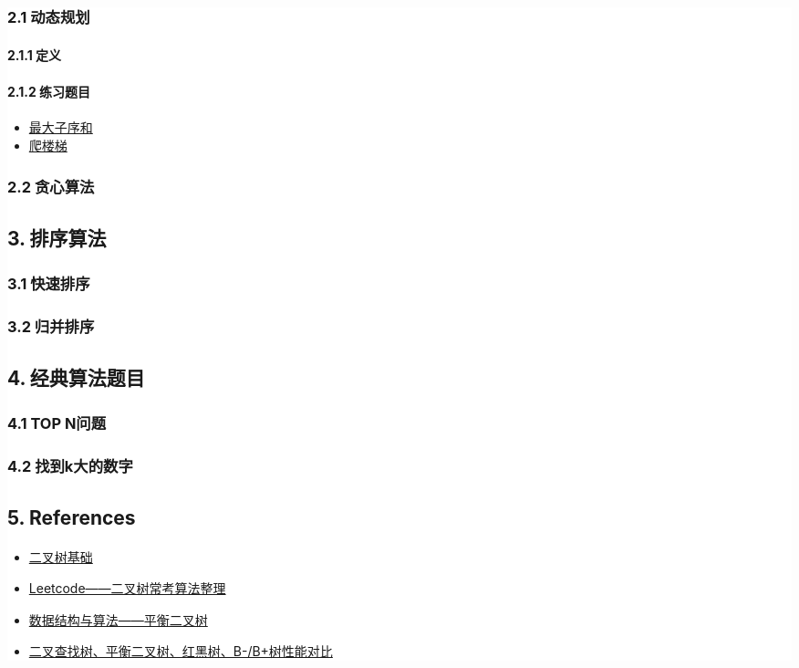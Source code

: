 ### 2.1 动态规划

#### 2.1.1 定义



#### 2.1.2 练习题目

- [最大子序和](https://leetcode-cn.com/problems/maximum-subarray)
- [爬楼梯](https://leetcode-cn.com/problems/climbing-stairs)

### 2.2 贪心算法

## 3. 排序算法

### 3.1 快速排序

### 3.2 归并排序

## 4. 经典算法题目

### 4.1 TOP N问题

### 4.2 找到k大的数字

## 5. References

- [二叉树基础](https://www.jianshu.com/p/bf73c8d50dc2)

- [Leetcode——二叉树常考算法整理](https://blog.csdn.net/qq_32690999/article/details/80484440)

- [数据结构与算法——平衡二叉树](https://xiaozhuanlan.com/topic/2937850641)

- [二叉查找树、平衡二叉树、红黑树、B-/B+树性能对比](https://blog.csdn.net/z702143700/article/details/49079107)